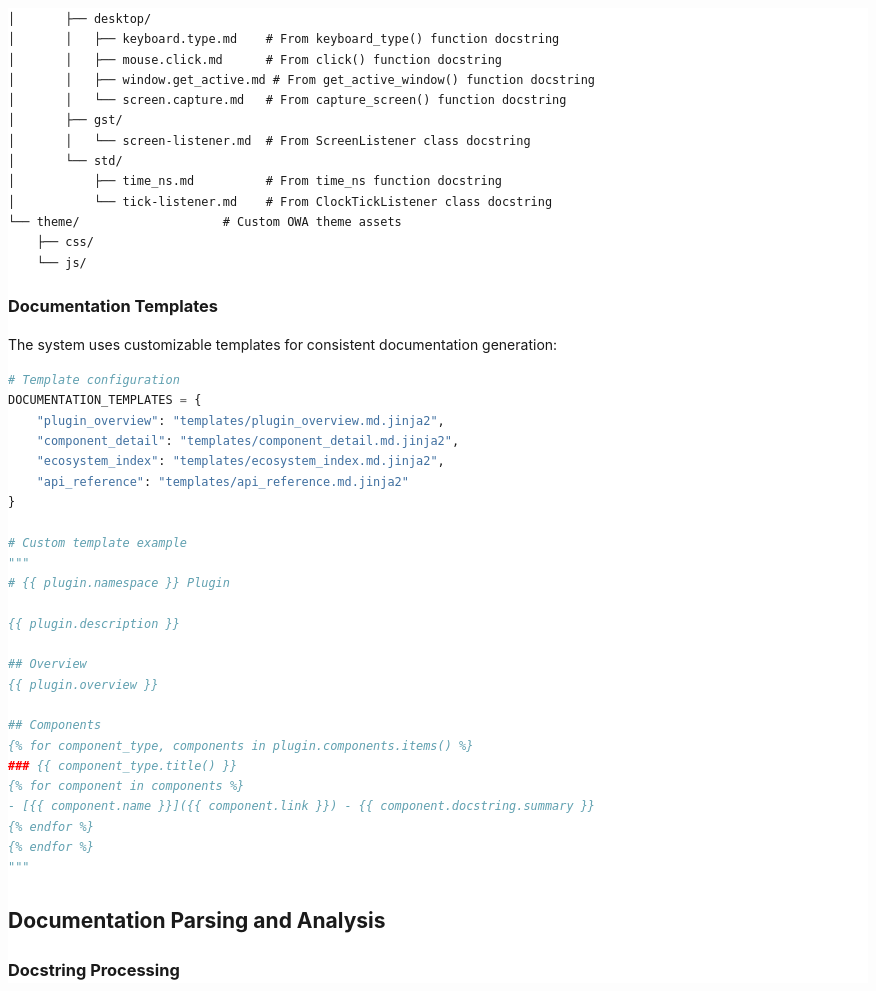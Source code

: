```
│       ├── desktop/
│       │   ├── keyboard.type.md    # From keyboard_type() function docstring
│       │   ├── mouse.click.md      # From click() function docstring
│       │   ├── window.get_active.md # From get_active_window() function docstring
│       │   └── screen.capture.md   # From capture_screen() function docstring
│       ├── gst/
│       │   └── screen-listener.md  # From ScreenListener class docstring
│       └── std/
│           ├── time_ns.md          # From time_ns function docstring
│           └── tick-listener.md    # From ClockTickListener class docstring
└── theme/                    # Custom OWA theme assets
    ├── css/
    └── js/
```

### Documentation Templates

The system uses customizable templates for consistent documentation generation:

```python
# Template configuration
DOCUMENTATION_TEMPLATES = {
    "plugin_overview": "templates/plugin_overview.md.jinja2",
    "component_detail": "templates/component_detail.md.jinja2",
    "ecosystem_index": "templates/ecosystem_index.md.jinja2",
    "api_reference": "templates/api_reference.md.jinja2"
}

# Custom template example
"""
# {{ plugin.namespace }} Plugin

{{ plugin.description }}

## Overview
{{ plugin.overview }}

## Components
{% for component_type, components in plugin.components.items() %}
### {{ component_type.title() }}
{% for component in components %}
- [{{ component.name }}]({{ component.link }}) - {{ component.docstring.summary }}
{% endfor %}
{% endfor %}
"""
```

## Documentation Parsing and Analysis

### Docstring Processing
